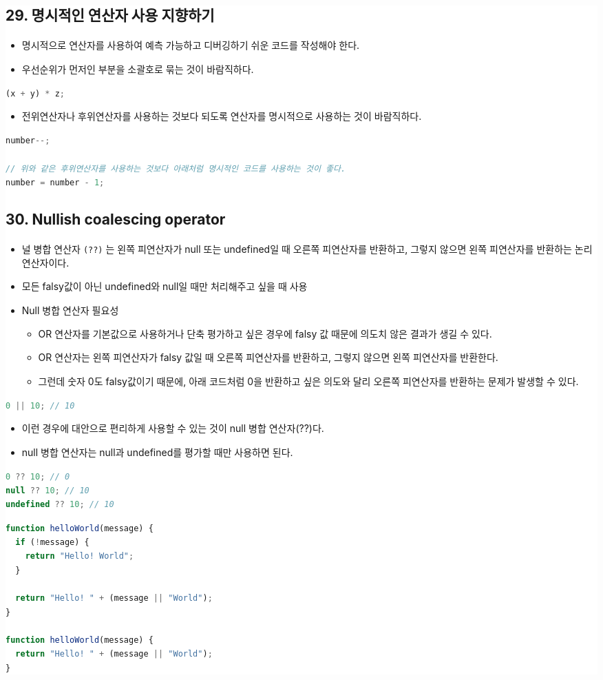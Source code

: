 ## 29. 명시적인 연산자 사용 지향하기

- 명시적으로 연산자를 사용하여 예측 가능하고 디버깅하기 쉬운 코드를 작성해야 한다.

- 우선순위가 먼저인 부분을 소괄호로 묶는 것이 바람직하다.

```js
(x + y) * z;
```

- 전위연산자나 후위연산자를 사용하는 것보다 되도록 연산자를 명시적으로 사용하는 것이 바람직하다.

```js
number--;

// 위와 같은 후위연산자를 사용하는 것보다 아래처럼 명시적인 코드를 사용하는 것이 좋다.
number = number - 1;
```

## 30. Nullish coalescing operator

- 널 병합 연산자 `(??)` 는 왼쪽 피연산자가 null 또는 undefined일 때 오른쪽 피연산자를 반환하고, 그렇지 않으면 왼쪽 피연산자를 반환하는 논리 연산자이다.

- 모든 falsy값이 아닌 undefined와 null일 때만 처리해주고 싶을 때 사용

- Null 병합 연산자 필요성

  - OR 연산자를 기본값으로 사용하거나 단축 평가하고 싶은 경우에 falsy 값 때문에 의도치 않은 결과가 생길 수 있다.

  - OR 연산자는 왼쪽 피연산자가 falsy 값일 때 오른쪽 피연산자를 반환하고, 그렇지 않으면 왼쪽 피연산자를 반환한다.

  - 그런데 숫자 0도 falsy값이기 때문에, 아래 코드처럼 0을 반환하고 싶은 의도와 달리 오른쪽 피연산자를 반환하는 문제가 발생할 수 있다.

```js
0 || 10; // 10
```

- 이런 경우에 대안으로 편리하게 사용할 수 있는 것이 null 병합 연산자(??)다.

- null 병합 연산자는 null과 undefined를 평가할 때만 사용하면 된다.

```js
0 ?? 10; // 0
null ?? 10; // 10
undefined ?? 10; // 10
```

```js
function helloWorld(message) {
  if (!message) {
    return "Hello! World";
  }

  return "Hello! " + (message || "World");
}

function helloWorld(message) {
  return "Hello! " + (message || "World");
}
```
